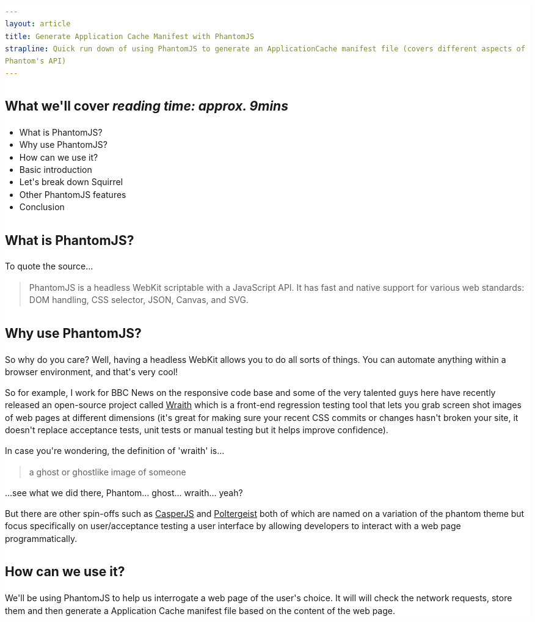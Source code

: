 ```yaml
---
layout: article
title: Generate Application Cache Manifest with PhantomJS
strapline: Quick run down of using PhantomJS to generate an ApplicationCache manifest file (covers different aspects of Phantom's API)
---
```


## What we'll cover *reading time: approx. 9mins*

- What is PhantomJS?
- Why use PhantomJS?
- How can we use it?
- Basic introduction
- Let's break down Squirrel
- Other PhantomJS features
- Conclusion

## What is PhantomJS?

To quote the source…

> PhantomJS is a headless WebKit scriptable with a JavaScript API. It has fast and native support for various web standards: DOM handling, CSS selector, JSON, Canvas, and SVG.

## Why use PhantomJS?

So why do you care? Well, having a headless WebKit allows you to do all sorts of things. You can automate anything within a browser environment, and that's very cool!

So for example, I work for BBC News on the responsive code base and some of the very talented guys here have recently released an open-source project called [Wraith](https://github.com/BBC-News/wraith) which is a front-end regression testing tool that lets you grab screen shot images of web pages at different dimensions (it's great for making sure your recent CSS commits or changes hasn't broken your site, it doesn't replace acceptance tests, unit tests or manual testing but it helps improve confidence). 

In case you're wondering, the definition of 'wraith' is…

> a ghost or ghostlike image of someone

…see what we did there, Phantom… ghost… wraith… yeah?

But there are other spin-offs such as [CasperJS](http://casperjs.org/) and [Poltergeist](https://github.com/jonleighton/poltergeist#poltergeist---a-phantomjs-driver-for-capybara) both of which are named on a variation of the phantom theme but focus specifically on user/acceptance testing a user interface by allowing developers to interact with a web page programmatically.

## How can we use it?

We'll be using PhantomJS to help us interrogate a web page of the user's choice. It will will check the network requests, store them and then generate a Application Cache manifest file based on the content of the web page.
